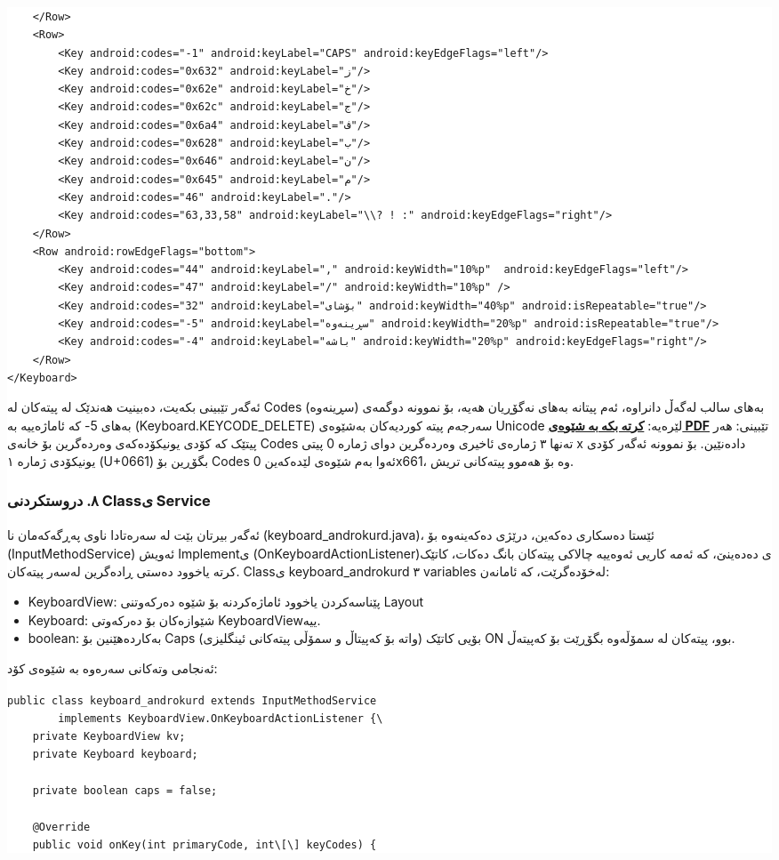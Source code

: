         </Row>
        <Row>
            <Key android:codes="-1" android:keyLabel="CAPS" android:keyEdgeFlags="left"/>
            <Key android:codes="0x632" android:keyLabel="ز"/>
            <Key android:codes="0x62e" android:keyLabel="خ"/>
            <Key android:codes="0x62c" android:keyLabel="ج"/>
            <Key android:codes="0x6a4" android:keyLabel="ڤ"/>
            <Key android:codes="0x628" android:keyLabel="ب"/>
            <Key android:codes="0x646" android:keyLabel="ن"/>
            <Key android:codes="0x645" android:keyLabel="م"/>
            <Key android:codes="46" android:keyLabel="."/>
            <Key android:codes="63,33,58" android:keyLabel="\\? ! :" android:keyEdgeFlags="right"/>
        </Row>
        <Row android:rowEdgeFlags="bottom">
            <Key android:codes="44" android:keyLabel="," android:keyWidth="10%p"  android:keyEdgeFlags="left"/>
            <Key android:codes="47" android:keyLabel="/" android:keyWidth="10%p" />
            <Key android:codes="32" android:keyLabel="بۆشای" android:keyWidth="40%p" android:isRepeatable="true"/>
            <Key android:codes="-5" android:keyLabel="سڕینەوە" android:keyWidth="20%p" android:isRepeatable="true"/>
            <Key android:codes="-4" android:keyLabel="باشە" android:keyWidth="20%p" android:keyEdgeFlags="right"/>
        </Row>
    </Keyboard>

ئەگەر تێبینی بکەیت، دەبینیت هەندێک لە پیتەکان لە Codes بەهای سالب لەگەڵ دانراوە، ئەم پیتانە بەهای نەگۆڕیان هەیە، بۆ نموونە دوگمەی (سڕینەوە) بەهای 5- کە ئاماژەییە بە (Keyboard.KEYCODE_DELETE) سەرجەم پیتە کوردیەکان بەشێوەی Unicode لێرەیە: **[کرتە بکە بە شێوەی PDF](http://unicode.ekrg.org/download/UnifiedKeyboardProject_enGB.pdf)** تێبینی: هەر پیتێک کە کۆدی یونیکۆدەکەی وەردەگرین بۆ خانەی Codes تەنها ٣ ژمارەی ئاخیری وەردەگرین دوای ژمارە 0 پیتی x دادەنێین. بۆ نموونە ئەگەر کۆدی یونیکۆدی ژمارە ١ (U+0661) بگۆڕین بۆ Codes ئەوا بەم شێوەی لێدەکەین 0x661، وە بۆ هەموو پیتەکانی تریش.

### **٨. دروستکردنی Classی Service**

ئەگەر بیرتان بێت لە سەرەتادا ناوی پەڕگەکەمان نا (keyboard\_androkurd.java)، ئێستا دەسکاری دەکەین، درێژی دەکەینەوە بۆ (InputMethodService) ئەویش Implementی (OnKeyboardActionListener)ی دەدەینێ، کە ئەمە کاریی ئەوەییە چالاکی پیتەکان بانگ دەکات، کاتێک کرتە یاخوود دەستی ڕادەگرین لەسەر پیتەکان. Classی keyboard\_androkurd ٣ variables لەخۆدەگرێت، کە ئامانەن:

+   KeyboardView: پێناسەکردن یاخوود ئاماژەکردنە بۆ شێوە دەرکەوتنی Layout
+   Keyboard: شێوازەکان بۆ دەرکەوتی KeyboardViewییە.
+   boolean: بەکاردەهێنین بۆ Caps (واتە بۆ کەپیتاڵ و سمۆڵی پیتەکانی ئینگلیزی) بۆیی کاتێک ON بوو، پیتەکان لە سمۆڵەوە بگۆڕێت بۆ کەپیتەڵ.

ئەنجامی وتەکانی سەرەوە بە شێوەی کۆد:

    public class keyboard_androkurd extends InputMethodService
            implements KeyboardView.OnKeyboardActionListener {\
        private KeyboardView kv;
        private Keyboard keyboard;
    
        private boolean caps = false;
    
        @Override
        public void onKey(int primaryCode, int\[\] keyCodes) {
    